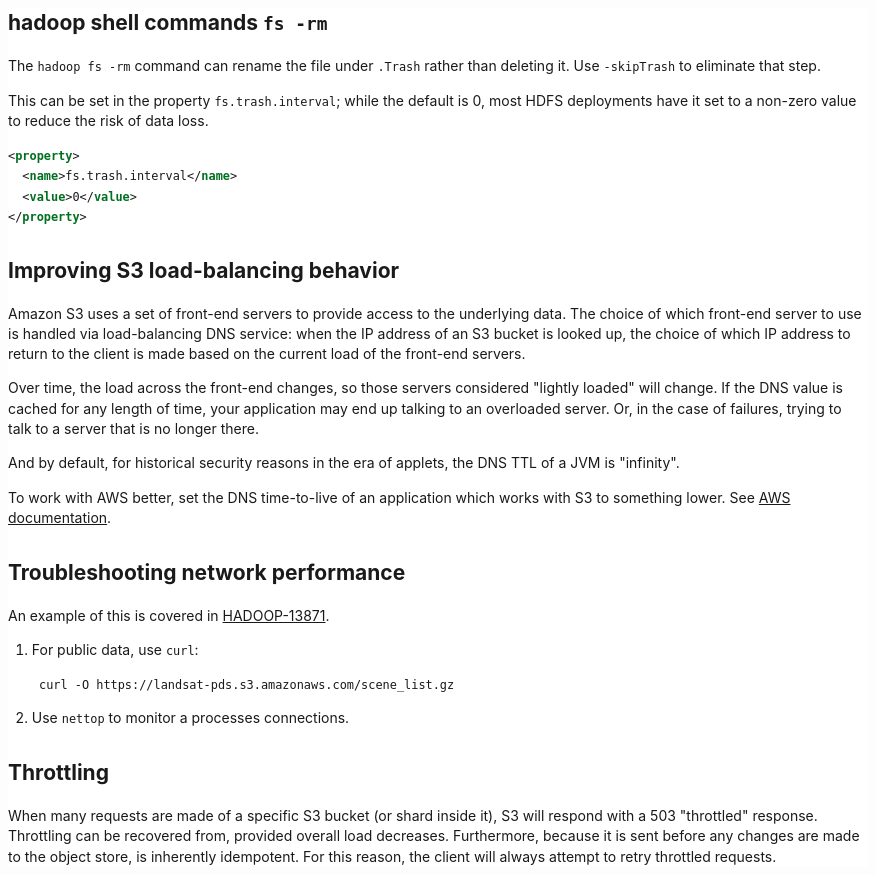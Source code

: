 ## <a name="rm"></a> hadoop shell commands `fs -rm`

The `hadoop fs -rm` command can rename the file under `.Trash` rather than
deleting it. Use `-skipTrash` to eliminate that step.


This can be set in the property `fs.trash.interval`; while the default is 0,
most HDFS deployments have it set to a non-zero value to reduce the risk of
data loss.

```xml
<property>
  <name>fs.trash.interval</name>
  <value>0</value>
</property>
```


## <a name="load balancing"></a> Improving S3 load-balancing behavior

Amazon S3 uses a set of front-end servers to provide access to the underlying data.
The choice of which front-end server to use is handled via load-balancing DNS
service: when the IP address of an S3 bucket is looked up, the choice of which
IP address to return to the client is made based on the current load
of the front-end servers.

Over time, the load across the front-end changes, so those servers considered
"lightly loaded" will change. If the DNS value is cached for any length of time,
your application may end up talking to an overloaded server. Or, in the case
of failures, trying to talk to a server that is no longer there.

And by default, for historical security reasons in the era of applets,
the DNS TTL of a JVM is "infinity".

To work with AWS better, set the DNS time-to-live of an application which
works with S3 to something lower.
See [AWS documentation](http://docs.aws.amazon.com/AWSSdkDocsJava/latest/DeveloperGuide/java-dg-jvm-ttl.html).

## <a name="network_performance"></a> Troubleshooting network performance

An example of this is covered in [HADOOP-13871](https://issues.apache.org/jira/browse/HADOOP-13871).

1. For public data, use `curl`:

        curl -O https://landsat-pds.s3.amazonaws.com/scene_list.gz
1. Use `nettop` to monitor a processes connections.


## <a name="throttling"></a> Throttling

When many requests are made of a specific S3 bucket (or shard inside it),
S3 will respond with a 503 "throttled" response.
Throttling can be recovered from, provided overall load decreases.
Furthermore, because it is sent before any changes are made to the object store,
is inherently idempotent. For this reason, the client will always attempt to
retry throttled requests.
